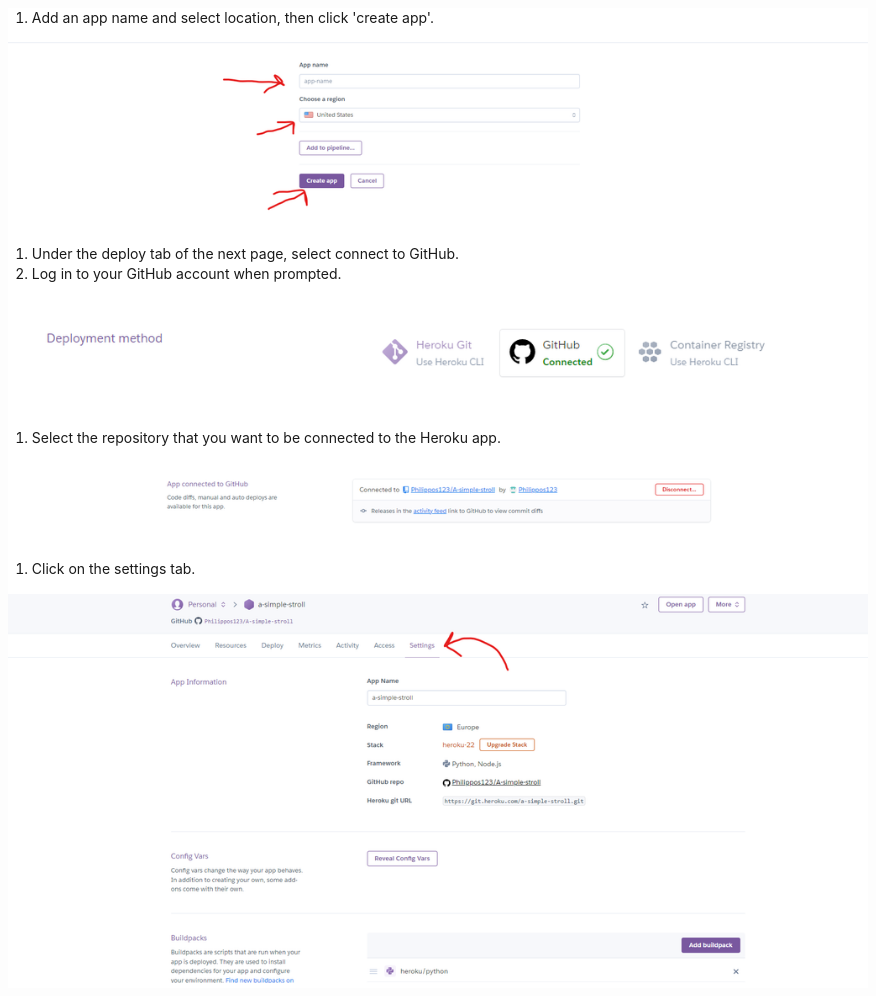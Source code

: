 1. Add an app name and select location, then click 'create app'.
<img src="heroku-media/create heroku.png">

1. Under the deploy tab of the next page, select connect to GitHub.
1. Log in to your GitHub account when prompted.
<img src="heroku-media/depo heroku (1).png">

1. Select the repository that you want to be connected to the Heroku app.
<img src="heroku-media/depo this heroku.png">

1. Click on the settings tab.
<img src="heroku-media/setting heroku.png">
